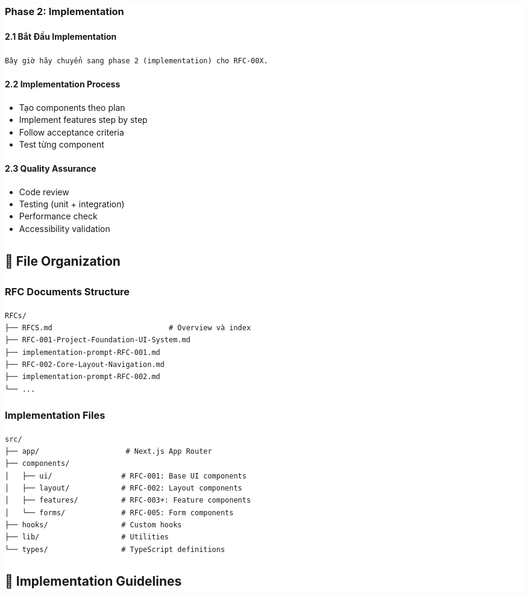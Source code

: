 ### Phase 2: Implementation

#### 2.1 Bắt Đầu Implementation

```
Bây giờ hãy chuyển sang phase 2 (implementation) cho RFC-00X.
```

#### 2.2 Implementation Process

- Tạo components theo plan
- Implement features step by step
- Follow acceptance criteria
- Test từng component

#### 2.3 Quality Assurance

- Code review
- Testing (unit + integration)
- Performance check
- Accessibility validation

## 📁 File Organization

### RFC Documents Structure

```
RFCs/
├── RFCS.md                           # Overview và index
├── RFC-001-Project-Foundation-UI-System.md
├── implementation-prompt-RFC-001.md
├── RFC-002-Core-Layout-Navigation.md
├── implementation-prompt-RFC-002.md
└── ...
```

### Implementation Files

```
src/
├── app/                    # Next.js App Router
├── components/
│   ├── ui/                # RFC-001: Base UI components
│   ├── layout/            # RFC-002: Layout components
│   ├── features/          # RFC-003+: Feature components
│   └── forms/             # RFC-005: Form components
├── hooks/                 # Custom hooks
├── lib/                   # Utilities
└── types/                 # TypeScript definitions
```

## 🎯 Implementation Guidelines
